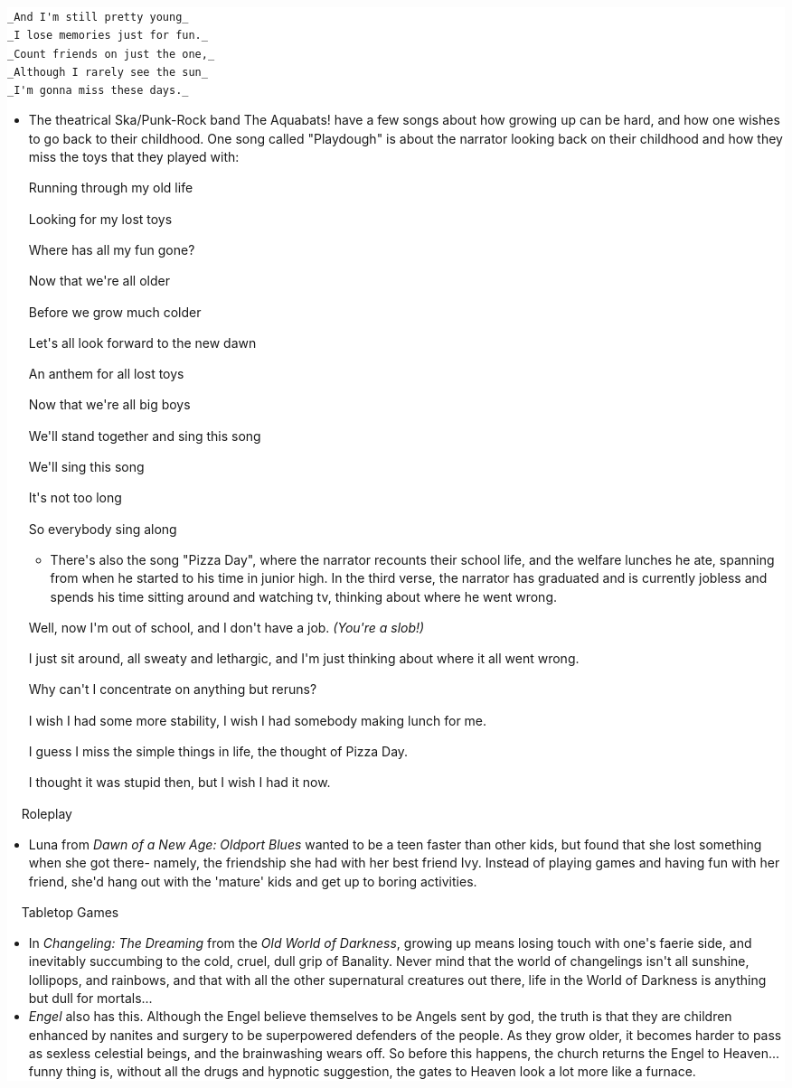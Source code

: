     _And I'm still pretty young_  
    _I lose memories just for fun._  
    _Count friends on just the one,_  
    _Although I rarely see the sun_  
    _I'm gonna miss these days._
    
-   The theatrical Ska/Punk-Rock band The Aquabats! have a few songs about how growing up can be hard, and how one wishes to go back to their childhood. One song called "Playdough" is about the narrator looking back on their childhood and how they miss the toys that they played with:
    
    Running through my old life
    
    Looking for my lost toys
    
    Where has all my fun gone?
    
    Now that we're all older
    
    Before we grow much colder
    
    Let's all look forward to the new dawn
    
    An anthem for all lost toys
    
    Now that we're all big boys
    
    We'll stand together and sing this song
    
    We'll sing this song
    
    It's not too long
    
    So everybody sing along
    
    -   There's also the song "Pizza Day", where the narrator recounts their school life, and the welfare lunches he ate, spanning from when he started to his time in junior high. In the third verse, the narrator has graduated and is currently jobless and spends his time sitting around and watching tv, thinking about where he went wrong.
    
    Well, now I'm out of school, and I don't have a job. _(You're a slob!)_
    
    I just sit around, all sweaty and lethargic, and I'm just thinking about where it all went wrong.
    
    Why can't I concentrate on anything but reruns?
    
    I wish I had some more stability, I wish I had somebody making lunch for me.
    
    I guess I miss the simple things in life, the thought of Pizza Day.
    
    I thought it was stupid then, but I wish I had it now.
    

    Roleplay 

-   Luna from _Dawn of a New Age: Oldport Blues_ wanted to be a teen faster than other kids, but found that she lost something when she got there- namely, the friendship she had with her best friend Ivy. Instead of playing games and having fun with her friend, she'd hang out with the 'mature' kids and get up to boring activities.

    Tabletop Games 

-   In _Changeling: The Dreaming_ from the _Old World of Darkness_, growing up means losing touch with one's faerie side, and inevitably succumbing to the cold, cruel, dull grip of Banality. Never mind that the world of changelings isn't all sunshine, lollipops, and rainbows, and that with all the other supernatural creatures out there, life in the World of Darkness is anything but dull for mortals...
-   _Engel_ also has this. Although the Engel believe themselves to be Angels sent by god, the truth is that they are children enhanced by nanites and surgery to be superpowered defenders of the people. As they grow older, it becomes harder to pass as sexless celestial beings, and the brainwashing wears off. So before this happens, the church returns the Engel to Heaven... funny thing is, without all the drugs and hypnotic suggestion, the gates to Heaven look a lot more like a furnace.